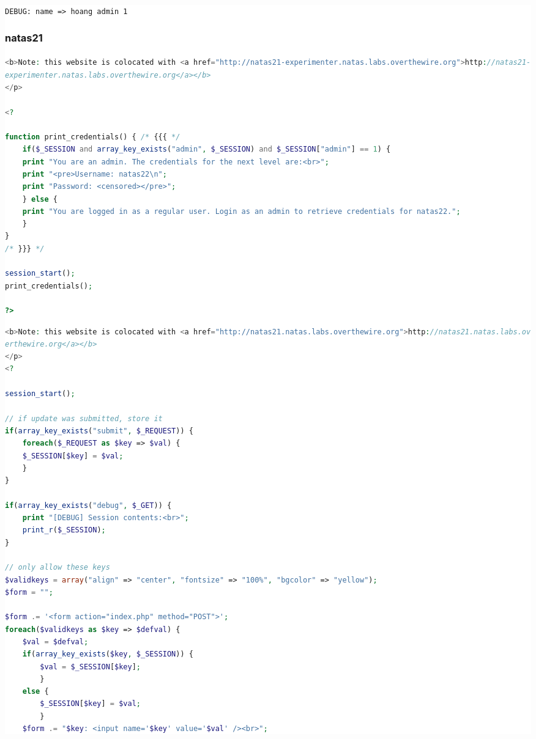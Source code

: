 ```
DEBUG: name => hoang admin 1
```

### natas21

```php
<b>Note: this website is colocated with <a href="http://natas21-experimenter.natas.labs.overthewire.org">http://natas21-experimenter.natas.labs.overthewire.org</a></b>
</p>

<?

function print_credentials() { /* {{{ */
    if($_SESSION and array_key_exists("admin", $_SESSION) and $_SESSION["admin"] == 1) {
    print "You are an admin. The credentials for the next level are:<br>";
    print "<pre>Username: natas22\n";
    print "Password: <censored></pre>";
    } else {
    print "You are logged in as a regular user. Login as an admin to retrieve credentials for natas22.";
    }
}
/* }}} */

session_start();
print_credentials();

?> 
```

```php
<b>Note: this website is colocated with <a href="http://natas21.natas.labs.overthewire.org">http://natas21.natas.labs.overthewire.org</a></b>
</p>
<?  

session_start();

// if update was submitted, store it
if(array_key_exists("submit", $_REQUEST)) {
    foreach($_REQUEST as $key => $val) {
    $_SESSION[$key] = $val;
    }
}

if(array_key_exists("debug", $_GET)) {
    print "[DEBUG] Session contents:<br>";
    print_r($_SESSION);
}

// only allow these keys
$validkeys = array("align" => "center", "fontsize" => "100%", "bgcolor" => "yellow");
$form = "";

$form .= '<form action="index.php" method="POST">';
foreach($validkeys as $key => $defval) {
    $val = $defval;
    if(array_key_exists($key, $_SESSION)) {
        $val = $_SESSION[$key];
        } 
    else {
        $_SESSION[$key] = $val;
        }
    $form .= "$key: <input name='$key' value='$val' /><br>";
```